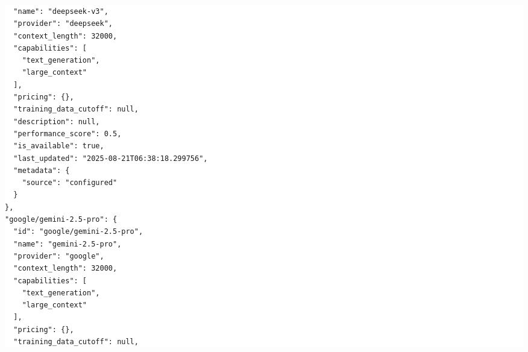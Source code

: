       "name": "deepseek-v3",
      "provider": "deepseek",
      "context_length": 32000,
      "capabilities": [
        "text_generation",
        "large_context"
      ],
      "pricing": {},
      "training_data_cutoff": null,
      "description": null,
      "performance_score": 0.5,
      "is_available": true,
      "last_updated": "2025-08-21T06:38:18.299756",
      "metadata": {
        "source": "configured"
      }
    },
    "google/gemini-2.5-pro": {
      "id": "google/gemini-2.5-pro",
      "name": "gemini-2.5-pro",
      "provider": "google",
      "context_length": 32000,
      "capabilities": [
        "text_generation",
        "large_context"
      ],
      "pricing": {},
      "training_data_cutoff": null,

